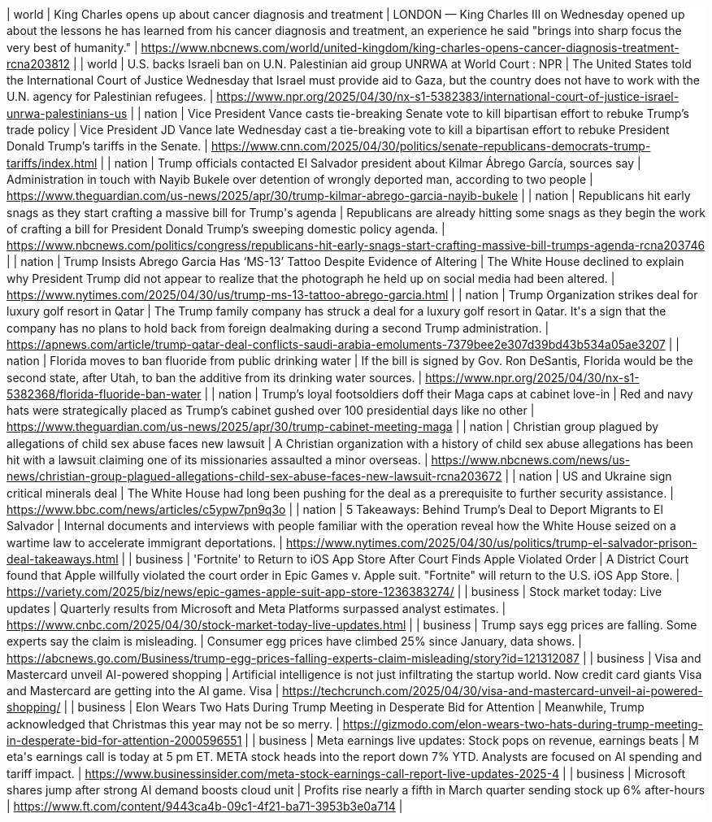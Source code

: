 | world | King Charles opens up about cancer diagnosis and treatment | LONDON — King Charles III on Wednesday opened up about the lessons he has learned from his cancer diagnosis and treatment, an experience he said "brings into sharp focus the very best of humanity." | https://www.nbcnews.com/world/united-kingdom/king-charles-opens-cancer-diagnosis-treatment-rcna203812 |
| world | U.S. backs Israeli ban on U.N. Palestinian aid group UNRWA at World Court : NPR | The United States told the International Court of Justice Wednesday that Israel must provide aid to Gaza, but the country does not have to work with the U.N. agency for Palestinian refugees. | https://www.npr.org/2025/04/30/nx-s1-5382383/international-court-of-justice-israel-unrwa-palestinians-us |
| nation | Vice President Vance casts tie-breaking Senate vote to kill bipartisan effort to rebuke Trump’s trade policy | Vice President JD Vance late Wednesday cast a tie-breaking vote to kill a bipartisan effort to rebuke President Donald Trump’s tariffs in the Senate. | https://www.cnn.com/2025/04/30/politics/senate-republicans-democrats-trump-tariffs/index.html |
| nation | Trump officials contacted El Salvador president about Kilmar Ábrego García, sources say | Administration in touch with Nayib Bukele over detention of wrongly deported man, according to two people | https://www.theguardian.com/us-news/2025/apr/30/trump-kilmar-abrego-garcia-nayib-bukele |
| nation | Republicans hit early snags as they start crafting a massive bill for Trump's agenda | Republicans are already hitting some snags as they begin the work of crafting a bill for President Donald Trump’s sweeping domestic policy agenda. | https://www.nbcnews.com/politics/congress/republicans-hit-early-snags-start-crafting-massive-bill-trumps-agenda-rcna203746 |
| nation | Trump Insists Abrego Garcia Has ‘MS-13’ Tattoo Despite Evidence of Altering | The White House declined to explain why President Trump did not appear to realize that the photograph he held up on social media had been altered. | https://www.nytimes.com/2025/04/30/us/trump-ms-13-tattoo-abrego-garcia.html |
| nation | Trump Organization strikes deal for luxury golf resort in Qatar | The Trump family company has struck a deal for a luxury golf resort in Qatar. It's a sign that the company has no plans to hold back from foreign dealmaking during a second Trump administration. | https://apnews.com/article/trump-qatar-deal-conflicts-saudi-arabia-emoluments-7379bee2e307d39bd43b534a05ae3207 |
| nation | Florida moves to ban fluoride from public drinking water | If the bill is signed by Gov. Ron DeSantis, Florida would be the second state, after Utah, to ban the additive from its drinking water sources. | https://www.npr.org/2025/04/30/nx-s1-5382368/florida-fluoride-ban-water |
| nation | Trump’s loyal footsoldiers doff their Maga caps at cabinet love-in | Red and navy hats were strategically placed as Trump’s cabinet gushed over 100 presidential days like no other | https://www.theguardian.com/us-news/2025/apr/30/trump-cabinet-meeting-maga |
| nation | Christian group plagued by allegations of child sex abuse faces new lawsuit | A Christian organization with a history of child sex abuse allegations has been hit with a lawsuit claiming one of its missionaries assaulted a minor overseas. | https://www.nbcnews.com/news/us-news/christian-group-plagued-allegations-child-sex-abuse-faces-new-lawsuit-rcna203672 |
| nation | US and Ukraine sign critical minerals deal | The White House had long been pushing for the deal as a prerequisite to further security assistance. | https://www.bbc.com/news/articles/c5ypw7pn9q3o |
| nation | 5 Takeaways: Behind Trump’s Deal to Deport Migrants to El Salvador | Internal documents and interviews with people familiar with the operation reveal how the White House seized on a wartime law to accelerate immigrant deportations. | https://www.nytimes.com/2025/04/30/us/politics/trump-el-salvador-prison-deal-takeaways.html |
| business | 'Fortnite' to Return to iOS App Store After Court Finds Apple Violated Order | A District Court found that Apple willfully violated the court order in Epic Games v. Apple suit. "Fortnite" will return to the U.S. iOS App Store. | https://variety.com/2025/biz/news/epic-games-apple-suit-app-store-1236383274/ |
| business | Stock market today: Live updates | Quarterly results from Microsoft and Meta Platforms surpassed analyst estimates. | https://www.cnbc.com/2025/04/30/stock-market-today-live-updates.html |
| business | Trump says egg prices are falling. Some experts say the claim is misleading. | Consumer egg prices have climbed 25% since January, data shows. | https://abcnews.go.com/Business/trump-egg-prices-falling-experts-claim-misleading/story?id=121312087 |
| business | Visa and Mastercard unveil AI-powered shopping | Artificial intelligence is not just infiltrating the startup world. Now credit card giants Visa and Mastercard are getting into the AI game. Visa | https://techcrunch.com/2025/04/30/visa-and-mastercard-unveil-ai-powered-shopping/ |
| business | Elon Wears Two Hats During Trump Meeting in Desperate Bid for Attention | Meanwhile, Trump acknowledged that Christmas this year may not be so merry. | https://gizmodo.com/elon-wears-two-hats-during-trump-meeting-in-desperate-bid-for-attention-2000596551 |
| business | Meta earnings live updates: Stock pops on revenue, earnings beats | M​eta's earnings call is today at 5 pm ET. META stock heads into the report down 7% YTD. Analysts are focused on AI spending and tariff impact. | https://www.businessinsider.com/meta-stock-earnings-call-report-live-updates-2025-4 |
| business | Microsoft shares jump after strong AI demand boosts cloud unit | Profits rise nearly a fifth in March quarter sending stock up 6% after-hours | https://www.ft.com/content/9443ca4b-09c1-4f21-ba71-3953b3e0a714 |